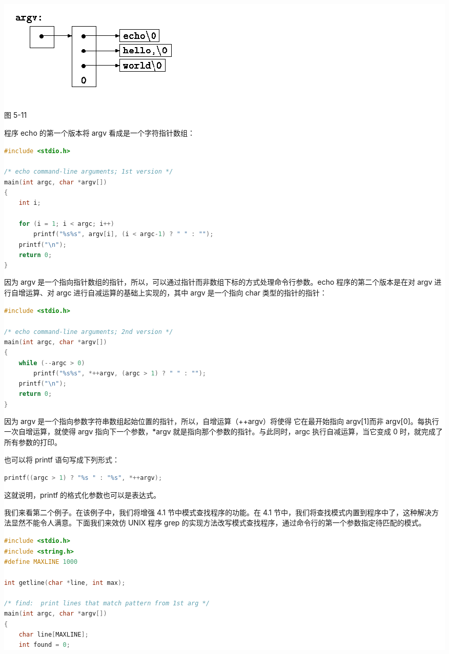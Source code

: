 ![](images/5-11.png)

图 5-11

程序 echo 的第一个版本将 argv 看成是一个字符指针数组：
```c
#include <stdio.h>

/* echo command-line arguments; 1st version */
main(int argc, char *argv[])
{
    int i;

    for (i = 1; i < argc; i++)
        printf("%s%s", argv[i], (i < argc-1) ? " " : "");
    printf("\n");
    return 0;
}
```
因为 argv 是一个指向指针数组的指针，所以，可以通过指针而非数组下标的方式处理命令行参数。echo 程序的第二个版本是在对 argv 进行自增运算、对 argc 进行自减运算的基础上实现的，其中 argv 是一个指向 char 类型的指针的指针：
```c
#include <stdio.h>

/* echo command-line arguments; 2nd version */
main(int argc, char *argv[])
{
    while (--argc > 0)
        printf("%s%s", *++argv, (argc > 1) ? " " : "");
    printf("\n");
    return 0;
}
```
因为 argv 是一个指向参数字符串数组起始位置的指针，所以，自增运算（++argv）将使得 它在最开始指向 argv[1]而非 argv[0]。每执行一次自增运算，就使得 argv 指向下一个参数，\*argv 就是指向那个参数的指针。与此同时，argc 执行自减运算，当它变成 0 时，就完成了所有参数的打印。

也可以将 printf 语句写成下列形式：
```c
printf((argc > 1) ? "%s " : "%s", *++argv);
```
这就说明，printf 的格式化参数也可以是表达式。

我们来看第二个例子。在该例子中，我们将增强 4.1 节中模式查找程序的功能。在 4.1 节中，我们将查找模式内置到程序中了，这种解决方法显然不能令人满意。下面我们来效仿 UNIX 程序 grep 的实现方法改写模式查找程序，通过命令行的第一个参数指定待匹配的模式。
```c
#include <stdio.h>
#include <string.h>
#define MAXLINE 1000

int getline(char *line, int max);

/* find:  print lines that match pattern from 1st arg */
main(int argc, char *argv[])
{
    char line[MAXLINE];
    int found = 0;

```